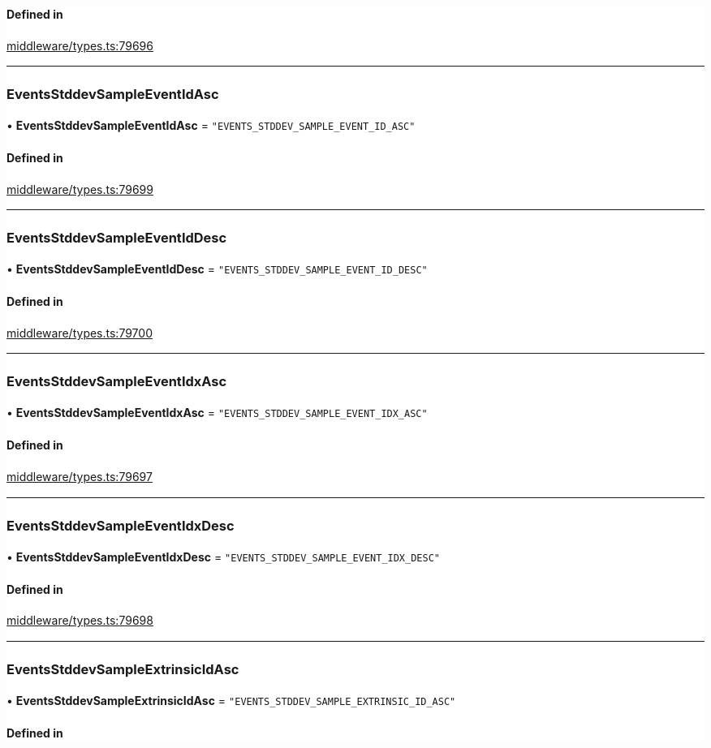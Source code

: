 #### Defined in

[middleware/types.ts:79696](https://github.com/PolymeshAssociation/polymesh-sdk/blob/b55e63737/src/middleware/types.ts#L79696)

___

### EventsStddevSampleEventIdAsc

• **EventsStddevSampleEventIdAsc** = ``"EVENTS_STDDEV_SAMPLE_EVENT_ID_ASC"``

#### Defined in

[middleware/types.ts:79699](https://github.com/PolymeshAssociation/polymesh-sdk/blob/b55e63737/src/middleware/types.ts#L79699)

___

### EventsStddevSampleEventIdDesc

• **EventsStddevSampleEventIdDesc** = ``"EVENTS_STDDEV_SAMPLE_EVENT_ID_DESC"``

#### Defined in

[middleware/types.ts:79700](https://github.com/PolymeshAssociation/polymesh-sdk/blob/b55e63737/src/middleware/types.ts#L79700)

___

### EventsStddevSampleEventIdxAsc

• **EventsStddevSampleEventIdxAsc** = ``"EVENTS_STDDEV_SAMPLE_EVENT_IDX_ASC"``

#### Defined in

[middleware/types.ts:79697](https://github.com/PolymeshAssociation/polymesh-sdk/blob/b55e63737/src/middleware/types.ts#L79697)

___

### EventsStddevSampleEventIdxDesc

• **EventsStddevSampleEventIdxDesc** = ``"EVENTS_STDDEV_SAMPLE_EVENT_IDX_DESC"``

#### Defined in

[middleware/types.ts:79698](https://github.com/PolymeshAssociation/polymesh-sdk/blob/b55e63737/src/middleware/types.ts#L79698)

___

### EventsStddevSampleExtrinsicIdAsc

• **EventsStddevSampleExtrinsicIdAsc** = ``"EVENTS_STDDEV_SAMPLE_EXTRINSIC_ID_ASC"``

#### Defined in
